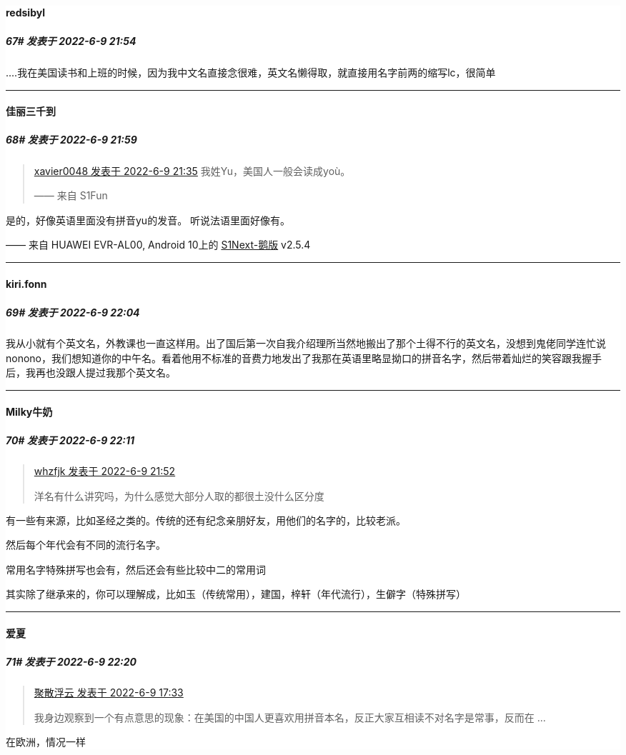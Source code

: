 ####  redsibyl  
##### 67#       发表于 2022-6-9 21:54

....我在美国读书和上班的时候，因为我中文名直接念很难，英文名懒得取，就直接用名字前两的缩写lc，很简单

*****

####  佳丽三千到  
##### 68#       发表于 2022-6-9 21:59

<blockquote><a href="httphttps://bbs.saraba1st.com/2b/forum.php?mod=redirect&amp;goto=findpost&amp;pid=56198023&amp;ptid=2074628" target="_blank">xavier0048 发表于 2022-6-9 21:35</a>
我姓Yu，美国人一般会读成yoù。

—— 来自 S1Fun</blockquote>
是的，好像英语里面没有拼音yu的发音。
听说法语里面好像有。

—— 来自 HUAWEI EVR-AL00, Android 10上的 [S1Next-鹅版](https://github.com/ykrank/S1-Next/releases) v2.5.4



*****

####  kiri.fonn  
##### 69#       发表于 2022-6-9 22:04

我从小就有个英文名，外教课也一直这样用。出了国后第一次自我介绍理所当然地搬出了那个土得不行的英文名，没想到鬼佬同学连忙说nonono，我们想知道你的中午名。看着他用不标准的音费力地发出了我那在英语里略显拗口的拼音名字，然后带着灿烂的笑容跟我握手后，我再也没跟人提过我那个英文名。

*****

####  Milky牛奶  
##### 70#       发表于 2022-6-9 22:11

<blockquote><a href="httphttps://bbs.saraba1st.com/2b/forum.php?mod=redirect&amp;goto=findpost&amp;pid=56198216&amp;ptid=2074628" target="_blank">whzfjk 发表于 2022-6-9 21:52</a>

洋名有什么讲究吗，为什么感觉大部分人取的都很土没什么区分度</blockquote>
有一些有来源，比如圣经之类的。传统的还有纪念亲朋好友，用他们的名字的，比较老派。

然后每个年代会有不同的流行名字。

常用名字特殊拼写也会有，然后还会有些比较中二的常用词

其实除了继承来的，你可以理解成，比如玉（传统常用），建国，梓轩（年代流行），生僻字（特殊拼写）



*****

####  爱夏  
##### 71#       发表于 2022-6-9 22:20

<blockquote><a href="httphttps://bbs.saraba1st.com/2b/forum.php?mod=redirect&amp;goto=findpost&amp;pid=56194349&amp;ptid=2074628" target="_blank">聚散浮云 发表于 2022-6-9 17:33</a>

我身边观察到一个有点意思的现象：在美国的中国人更喜欢用拼音本名，反正大家互相读不对名字是常事，反而在 ...</blockquote>
在欧洲，情况一样
